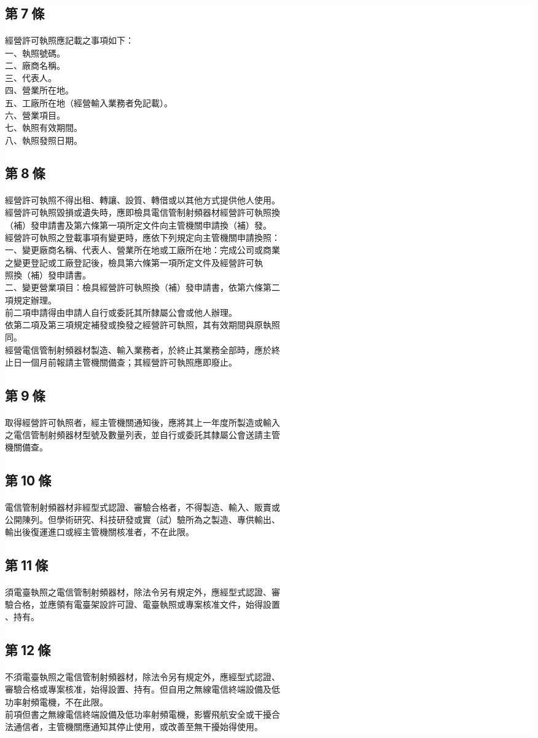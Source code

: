 第 7 條
-------
經營許可執照應記載之事項如下：  
一、執照號碼。  
二、廠商名稱。  
三、代表人。  
四、營業所在地。  
五、工廠所在地（經營輸入業務者免記載）。  
六、營業項目。  
七、執照有效期間。  
八、執照發照日期。

第 8 條
-------
經營許可執照不得出租、轉讓、設質、轉借或以其他方式提供他人使用。  
經營許可執照毀損或遺失時，應即檢具電信管制射頻器材經營許可執照換  
（補）發申請書及第六條第一項所定文件向主管機關申請換（補）發。  
經營許可執照之登載事項有變更時，應依下列規定向主管機關申請換照：  
一、變更廠商名稱、代表人、營業所在地或工廠所在地：完成公司或商業  
    之變更登記或工廠登記後，檢具第六條第一項所定文件及經營許可執  
    照換（補）發申請書。  
二、變更營業項目：檢具經營許可執照換（補）發申請書，依第六條第二  
    項規定辦理。  
前二項申請得由申請人自行或委託其所隸屬公會或他人辦理。  
依第二項及第三項規定補發或換發之經營許可執照，其有效期間與原執照  
同。  
經營電信管制射頻器材製造、輸入業務者，於終止其業務全部時，應於終  
止日一個月前報請主管機關備查；其經營許可執照應即廢止。

第 9 條
-------
取得經營許可執照者，經主管機關通知後，應將其上一年度所製造或輸入  
之電信管制射頻器材型號及數量列表，並自行或委託其隸屬公會送請主管  
機關備查。

第 10 條
--------
電信管制射頻器材非經型式認證、審驗合格者，不得製造、輸入、販賣或  
公開陳列。但學術研究、科技研發或實（試）驗所為之製造、專供輸出、  
輸出後復運進口或經主管機關核准者，不在此限。

第 11 條
--------
須電臺執照之電信管制射頻器材，除法令另有規定外，應經型式認證、審  
驗合格，並應領有電臺架設許可證、電臺執照或專案核准文件，始得設置  
、持有。

第 12 條
--------
不須電臺執照之電信管制射頻器材，除法令另有規定外，應經型式認證、  
審驗合格或專案核准，始得設置、持有。但自用之無線電信終端設備及低  
功率射頻電機，不在此限。  
前項但書之無線電信終端設備及低功率射頻電機，影響飛航安全或干擾合  
法通信者，主管機關應通知其停止使用，或改善至無干擾始得使用。
